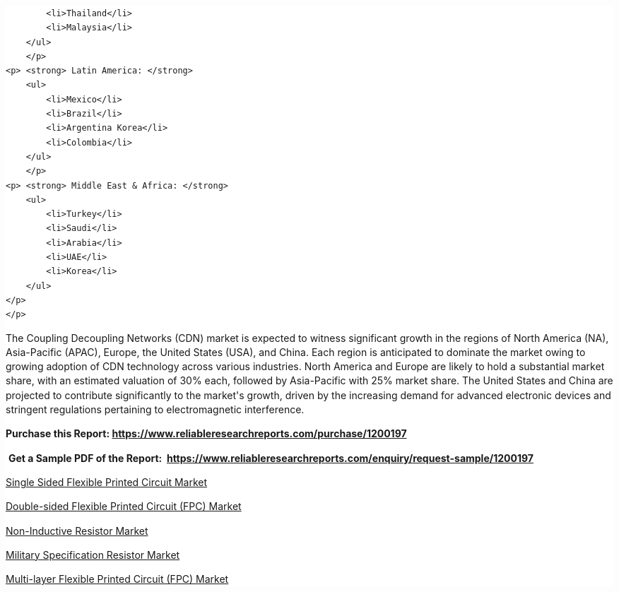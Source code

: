             <li>Thailand</li>
            <li>Malaysia</li>
        </ul>
        </p> 
    <p> <strong> Latin America: </strong>
        <ul>
            <li>Mexico</li>
            <li>Brazil</li>
            <li>Argentina Korea</li>
            <li>Colombia</li>
        </ul>
        </p> 
    <p> <strong> Middle East & Africa: </strong>
        <ul>
            <li>Turkey</li>
            <li>Saudi</li>
            <li>Arabia</li>
            <li>UAE</li>
            <li>Korea</li>
        </ul>
    </p>
    </p>
<p><p>The Coupling Decoupling Networks (CDN) market is expected to witness significant growth in the regions of North America (NA), Asia-Pacific (APAC), Europe, the United States (USA), and China. Each region is anticipated to dominate the market owing to growing adoption of CDN technology across various industries. North America and Europe are likely to hold a substantial market share, with an estimated valuation of 30% each, followed by Asia-Pacific with 25% market share. The United States and China are projected to contribute significantly to the market's growth, driven by the increasing demand for advanced electronic devices and stringent regulations pertaining to electromagnetic interference.</p></p>
<p><strong>Purchase this Report: <a href="https://www.reliableresearchreports.com/purchase/1200197">https://www.reliableresearchreports.com/purchase/1200197</a></strong></p>
<p>&nbsp;<strong>Get a Sample PDF of the Report:&nbsp;&nbsp;<a href="https://www.reliableresearchreports.com/enquiry/request-sample/1200197">https://www.reliableresearchreports.com/enquiry/request-sample/1200197</a></strong></p>
<p><strong></strong></p>
<p><p><a href="https://github.com/khayangel/Market-Research-Report-List-1/blob/main/single-sided-flexible-printed-circuit-market.md">Single Sided Flexible Printed Circuit Market</a></p><p><a href="https://github.com/elizabethdagraca/Market-Research-Report-List-1/blob/main/double-sided-flexible-printed-circuit-fpc-market.md">Double-sided Flexible Printed Circuit (FPC) Market</a></p><p><a href="https://github.com/irfadac/Market-Research-Report-List-1/blob/main/non-inductive-resistor-market.md">Non-Inductive Resistor Market</a></p><p><a href="https://github.com/juniordelafrance/Market-Research-Report-List-1/blob/main/military-specification-resistor-market.md">Military Specification Resistor Market</a></p><p><a href="https://github.com/indrystar/Market-Research-Report-List-1/blob/main/multi-layer-flexible-printed-circuit-fpc-market.md">Multi-layer Flexible Printed Circuit (FPC) Market</a></p></p>